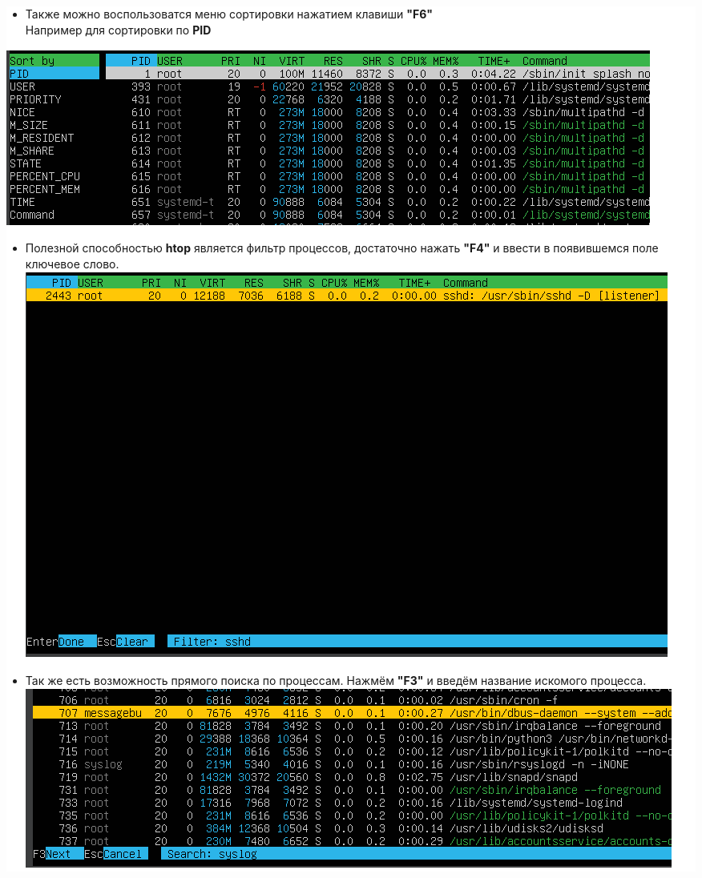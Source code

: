- Также можно воспользоватся меню сортировки нажатием клавиши **"F6"**  
Например для сортировки по **PID**  

![htop_sort_pid](screenshots/9/9_5.png)


- Полезной способностью **htop** является фильтр процессов, достаточно нажать **"F4"** и ввести в появившемся поле ключевое слово.   
![htop_filter](screenshots/9/9_8.png)

- Так же есть возможность прямого поиска по процессам. Нажмём **"F3"** и введём название искомого процесса.  
![htop_search](screenshots/9/9_9.png)
